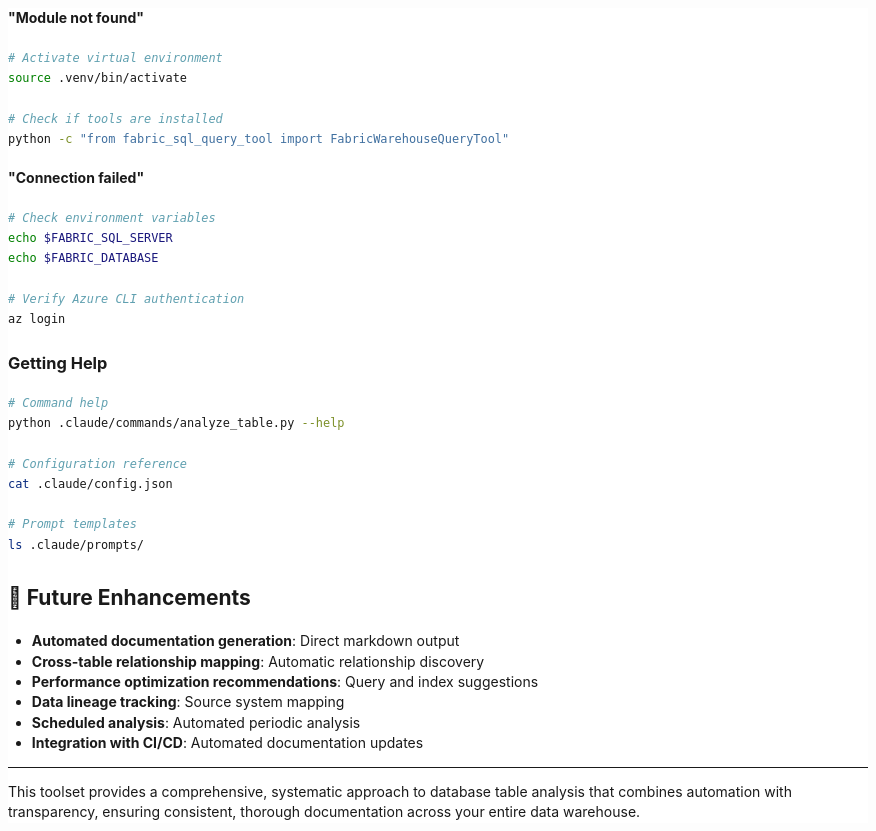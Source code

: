 #### "Module not found"
```bash
# Activate virtual environment
source .venv/bin/activate

# Check if tools are installed
python -c "from fabric_sql_query_tool import FabricWarehouseQueryTool"
```

#### "Connection failed"
```bash
# Check environment variables
echo $FABRIC_SQL_SERVER
echo $FABRIC_DATABASE

# Verify Azure CLI authentication
az login
```

### Getting Help
```bash
# Command help
python .claude/commands/analyze_table.py --help

# Configuration reference
cat .claude/config.json

# Prompt templates
ls .claude/prompts/
```

## 🚀 Future Enhancements

- **Automated documentation generation**: Direct markdown output
- **Cross-table relationship mapping**: Automatic relationship discovery
- **Performance optimization recommendations**: Query and index suggestions
- **Data lineage tracking**: Source system mapping
- **Scheduled analysis**: Automated periodic analysis
- **Integration with CI/CD**: Automated documentation updates

---

This toolset provides a comprehensive, systematic approach to database table analysis that combines automation with transparency, ensuring consistent, thorough documentation across your entire data warehouse.